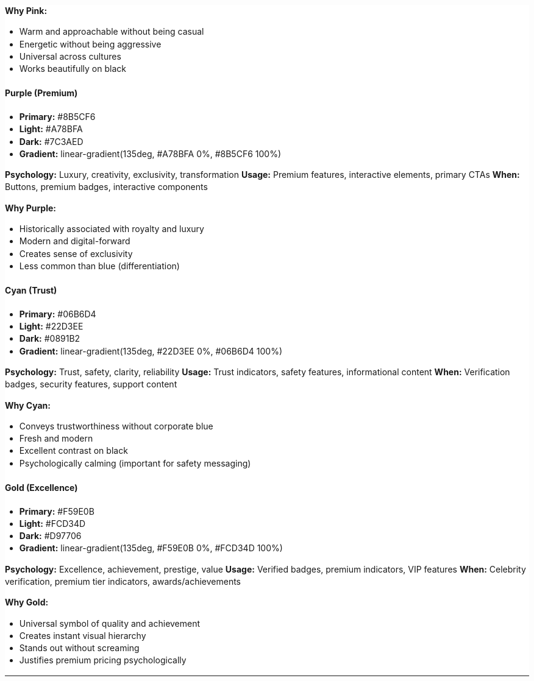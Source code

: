**Why Pink:**
- Warm and approachable without being casual
- Energetic without being aggressive
- Universal across cultures
- Works beautifully on black

#### Purple (Premium)
- **Primary:** #8B5CF6
- **Light:** #A78BFA
- **Dark:** #7C3AED
- **Gradient:** linear-gradient(135deg, #A78BFA 0%, #8B5CF6 100%)

**Psychology:** Luxury, creativity, exclusivity, transformation
**Usage:** Premium features, interactive elements, primary CTAs
**When:** Buttons, premium badges, interactive components

**Why Purple:**
- Historically associated with royalty and luxury
- Modern and digital-forward
- Creates sense of exclusivity
- Less common than blue (differentiation)

#### Cyan (Trust)
- **Primary:** #06B6D4
- **Light:** #22D3EE
- **Dark:** #0891B2
- **Gradient:** linear-gradient(135deg, #22D3EE 0%, #06B6D4 100%)

**Psychology:** Trust, safety, clarity, reliability
**Usage:** Trust indicators, safety features, informational content
**When:** Verification badges, security features, support content

**Why Cyan:**
- Conveys trustworthiness without corporate blue
- Fresh and modern
- Excellent contrast on black
- Psychologically calming (important for safety messaging)

#### Gold (Excellence)
- **Primary:** #F59E0B
- **Light:** #FCD34D
- **Dark:** #D97706
- **Gradient:** linear-gradient(135deg, #F59E0B 0%, #FCD34D 100%)

**Psychology:** Excellence, achievement, prestige, value
**Usage:** Verified badges, premium indicators, VIP features
**When:** Celebrity verification, premium tier indicators, awards/achievements

**Why Gold:**
- Universal symbol of quality and achievement
- Creates instant visual hierarchy
- Stands out without screaming
- Justifies premium pricing psychologically

---